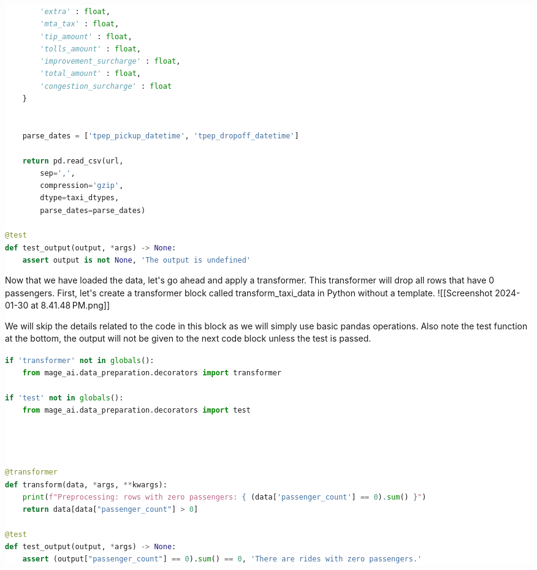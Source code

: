```python
		'extra' : float,
		'mta_tax' : float,
		'tip_amount' : float,
		'tolls_amount' : float,
		'improvement_surcharge' : float,
		'total_amount' : float,
		'congestion_surcharge' : float
	}

  
	parse_dates = ['tpep_pickup_datetime', 'tpep_dropoff_datetime']

	return pd.read_csv(url,
		sep=',',
		compression='gzip',
		dtype=taxi_dtypes,
		parse_dates=parse_dates)

@test
def test_output(output, *args) -> None:
	assert output is not None, 'The output is undefined'
```

Now that we have loaded the data, let's go ahead and apply a transformer. This transformer will drop all rows that have 0 passengers. First, let's create a transformer block called transform_taxi_data in Python without a template.
![[Screenshot 2024-01-30 at 8.41.48 PM.png]]

We will skip the details related to the code in this block as we will simply use basic pandas operations. Also note the test function at the bottom, the output will not be given to the next code block unless the test is passed.

```python
if 'transformer' not in globals():
	from mage_ai.data_preparation.decorators import transformer

if 'test' not in globals():
	from mage_ai.data_preparation.decorators import test

  
  

@transformer
def transform(data, *args, **kwargs):
	print(f"Preprocessing: rows with zero passengers: { (data['passenger_count'] == 0).sum() }")
	return data[data["passenger_count"] > 0]

@test
def test_output(output, *args) -> None:
	assert (output["passenger_count"] == 0).sum() == 0, 'There are rides with zero passengers.'
```
